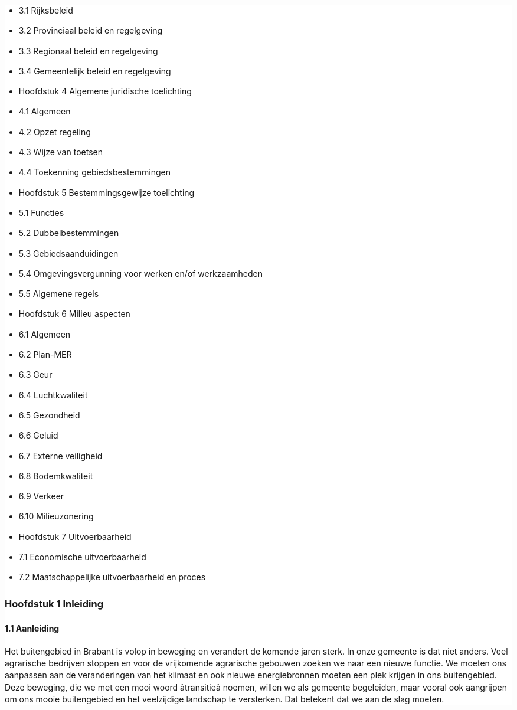 + 3\.1 Rijksbeleid

+ 3\.2 Provinciaal beleid en regelgeving

+ 3\.3 Regionaal beleid en regelgeving

+ 3\.4 Gemeentelijk beleid en regelgeving

* Hoofdstuk 4 Algemene juridische toelichting

+ 4\.1 Algemeen

+ 4\.2 Opzet regeling

+ 4\.3 Wijze van toetsen

+ 4\.4 Toekenning gebiedsbestemmingen

* Hoofdstuk 5 Bestemmingsgewijze toelichting

+ 5\.1 Functies

+ 5\.2 Dubbelbestemmingen

+ 5\.3 Gebiedsaanduidingen

+ 5\.4 Omgevingsvergunning voor werken en/of werkzaamheden

+ 5\.5 Algemene regels

* Hoofdstuk 6 Milieu aspecten

+ 6\.1 Algemeen

+ 6\.2 Plan\-MER

+ 6\.3 Geur

+ 6\.4 Luchtkwaliteit

+ 6\.5 Gezondheid

+ 6\.6 Geluid

+ 6\.7 Externe veiligheid

+ 6\.8 Bodemkwaliteit

+ 6\.9 Verkeer

+ 6\.10 Milieuzonering

* Hoofdstuk 7 Uitvoerbaarheid

+ 7\.1 Economische uitvoerbaarheid

+ 7\.2 Maatschappelijke uitvoerbaarheid en proces

### Hoofdstuk 1 Inleiding

#### 1\.1 Aanleiding

Het buitengebied in Brabant is volop in beweging en verandert de komende jaren sterk. In onze gemeente is dat niet anders. Veel agrarische bedrijven stoppen en voor de vrijkomende agrarische gebouwen zoeken we naar een nieuwe functie. We moeten ons aanpassen aan de veranderingen van het klimaat en ook nieuwe energiebronnen moeten een plek krijgen in ons buitengebied. Deze beweging, die we met een mooi woord âtransitieâ noemen, willen we als gemeente begeleiden, maar vooral ook aangrijpen om ons mooie buitengebied en het veelzijdige landschap te versterken. Dat betekent dat we aan de slag moeten.
